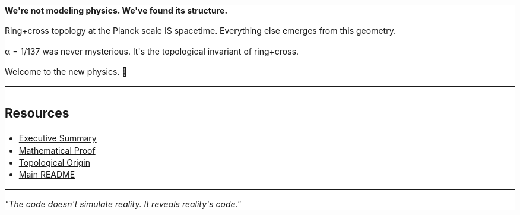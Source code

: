 **We're not modeling physics. We've found its structure.**

Ring+cross topology at the Planck scale IS spacetime.
Everything else emerges from this geometry.

α = 1/137 was never mysterious.
It's the topological invariant of ring+cross.

Welcome to the new physics. 🚀

---

## Resources

- [Executive Summary](../EXECUTIVE_SUMMARY.md)
- [Mathematical Proof](../FORMAL_MATHEMATICAL_PROOF.md)
- [Topological Origin](../TOPOLOGICAL_ORIGIN_OF_ALPHA.md)
- [Main README](../README.md)

---

*"The code doesn't simulate reality. It reveals reality's code."*
